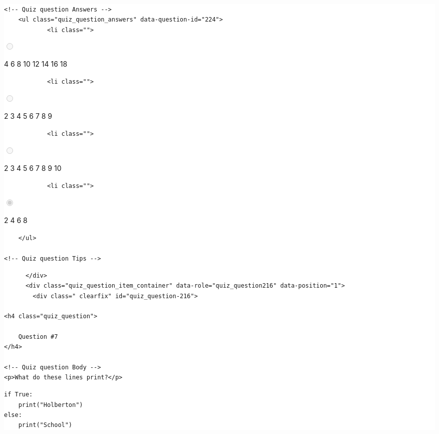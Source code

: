 
    <!-- Quiz question Answers -->
        <ul class="quiz_question_answers" data-question-id="224">
                <li class="">

  <input type="radio" name="224" id="224-1501133106295" value="1501133106295" data-quiz-answer-id="1501133106295" data-quiz-question-id="224" disabled="disabled">
  <label for="224-1501133106295"><p>4 6 8 10 12 14 16 18</p>
</label>
</li>

                <li class="">

  <input type="radio" name="224" id="224-1501133102826" value="1501133102826" data-quiz-answer-id="1501133102826" data-quiz-question-id="224" disabled="disabled">
  <label for="224-1501133102826"><p>2 3 4 5 6 7 8 9</p>
</label>
</li>

                <li class="">

  <input type="radio" name="224" id="224-1501133094053" value="1501133094053" data-quiz-answer-id="1501133094053" data-quiz-question-id="224" disabled="disabled">
  <label for="224-1501133094053"><p>2 3 4 5 6 7 8 9 10</p>
</label>
</li>

                <li class="">

  <input type="radio" name="224" id="224-1501133121967" value="1501133121967" data-quiz-answer-id="1501133121967" data-quiz-question-id="224" disabled="disabled" checked="checked">
  <label for="224-1501133121967"><p>2 4 6 8</p>
</label>
</li>

        </ul>

    <!-- Quiz question Tips -->

</div>

          </div>
          <div class="quiz_question_item_container" data-role="quiz_question216" data-position="1">
            <div class=" clearfix" id="quiz_question-216">

    <h4 class="quiz_question">
        
        Question #7
    </h4>

    <!-- Quiz question Body -->
    <p>What do these lines print?</p>

<pre><code>if True:
    print("Holberton")
else:
    print("School")
</code></pre>
